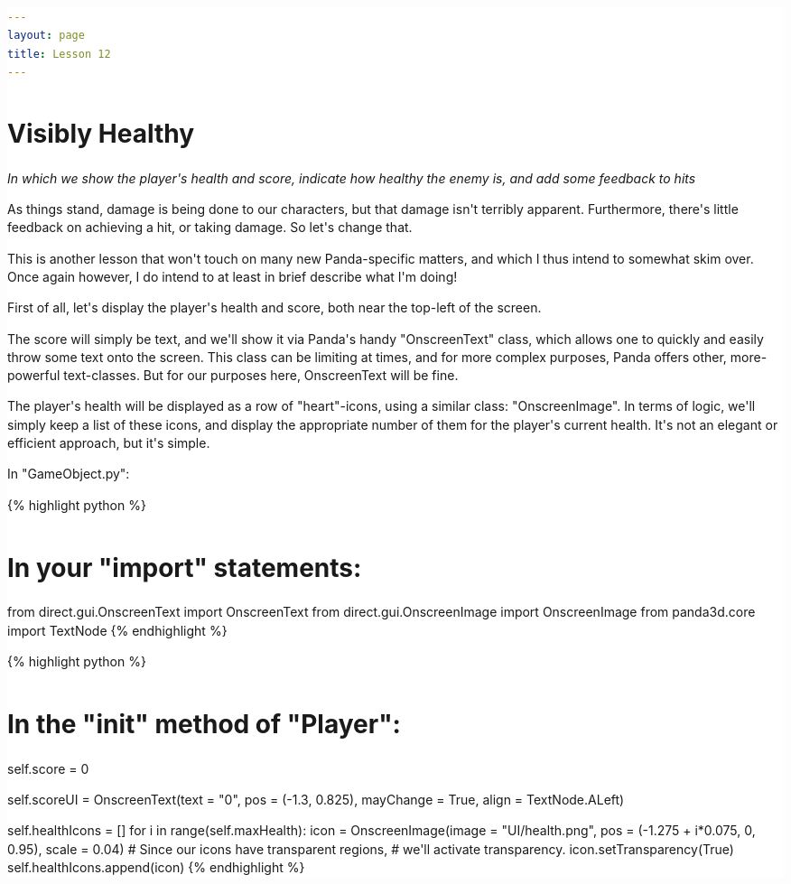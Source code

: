 ```yaml
---
layout: page
title: Lesson 12
---
```

Visibly Healthy
=
_In which we show the player's health and score, indicate how healthy the enemy is, and add some feedback to hits_

As things stand, damage is being done to our characters, but that damage isn't terribly apparent. Furthermore, there's little feedback on achieving a hit, or taking damage. So let's change that.

This is another lesson that won't touch on many new Panda-specific matters, and which I thus intend to somewhat skim over. Once again however, I do intend to at least in brief describe what I'm doing!

First of all, let's display the player's health and score, both near the top-left of the screen. 

The score will simply be text, and we'll show it via Panda's handy "OnscreenText" class, which allows one to quickly and easily throw some text onto the screen. This class can be limiting at times, and for more complex purposes, Panda offers other, more-powerful text-classes. But for our purposes here, OnscreenText will be fine.

The player's health will be displayed as a row of "heart"-icons, using a similar class: "OnscreenImage". In terms of logic, we'll simply keep a list of these icons, and display the appropriate number of them for the player's current health. It's not an elegant or efficient approach, but it's simple.

In "GameObject.py":

{% highlight python %}
# In your "import" statements:
from direct.gui.OnscreenText import OnscreenText
from direct.gui.OnscreenImage import OnscreenImage
from panda3d.core import TextNode
{% endhighlight %}

{% highlight python %}
# In the "__init__" method of "Player":
self.score = 0

self.scoreUI = OnscreenText(text = "0",
                            pos = (-1.3, 0.825),
                            mayChange = True,
                            align = TextNode.ALeft)

self.healthIcons = []
for i in range(self.maxHealth):
    icon = OnscreenImage(image = "UI/health.png",
                         pos = (-1.275 + i*0.075, 0, 0.95),
                         scale = 0.04)
    # Since our icons have transparent regions,
    # we'll activate transparency.
    icon.setTransparency(True)
    self.healthIcons.append(icon)
{% endhighlight %}
